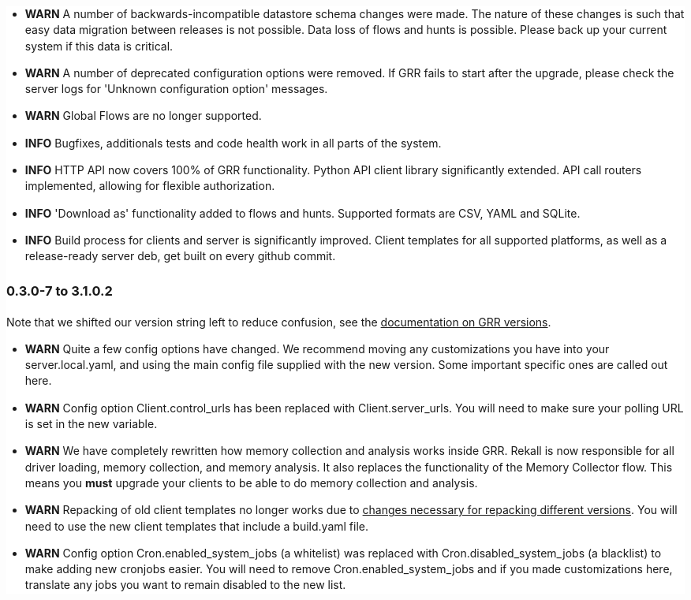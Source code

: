   - **WARN** A number of backwards-incompatible datastore schema changes
    were made. The nature of these changes is such that easy data
    migration between releases is not possible. Data loss of flows and
    hunts is possible. Please back up your current system if this data
    is critical.

  - **WARN** A number of deprecated configuration options were removed.
    If GRR fails to start after the upgrade, please check the server
    logs for 'Unknown configuration option' messages.

  - **WARN** Global Flows are no longer supported.

  - **INFO** Bugfixes, additionals tests and code health work in all
    parts of the system.

  - **INFO** HTTP API now covers 100% of GRR functionality. Python API
    client library significantly extended. API call routers implemented,
    allowing for flexible authorization.

  - **INFO** 'Download as' functionality added to flows and hunts.
    Supported formats are CSV, YAML and SQLite.

  - **INFO** Build process for clients and server is significantly
    improved. Client templates for all supported platforms, as well as a
    release-ready server deb, get built on every github commit.

### 0.3.0-7 to 3.1.0.2

Note that we shifted our version string left to reduce confusion, see
the [documentation on GRR
versions](admin.md#client-and-server-version-compatibility-and-numbering).

  - **WARN** Quite a few config options have changed. We recommend
    moving any customizations you have into your server.local.yaml, and
    using the main config file supplied with the new version. Some
    important specific ones are called out here.

  - **WARN** Config option Client.control\_urls has been replaced with
    Client.server\_urls. You will need to make sure your polling URL is
    set in the new variable.

  - **WARN** We have completely rewritten how memory collection and
    analysis works inside GRR. Rekall is now responsible for all driver
    loading, memory collection, and memory analysis. It also replaces
    the functionality of the Memory Collector flow. This means you
    **must** upgrade your clients to be able to do memory collection and
    analysis.

  - **WARN** Repacking of old client templates no longer works due to
    [changes necessary for repacking different
    versions](https://github.com/google/grr/issues/379). You will need
    to use the new client templates that include a build.yaml file.

  - **WARN** Config option Cron.enabled\_system\_jobs (a whitelist) was
    replaced with Cron.disabled\_system\_jobs (a blacklist) to make
    adding new cronjobs easier. You will need to remove
    Cron.enabled\_system\_jobs and if you made customizations here,
    translate any jobs you want to remain disabled to the new list.
